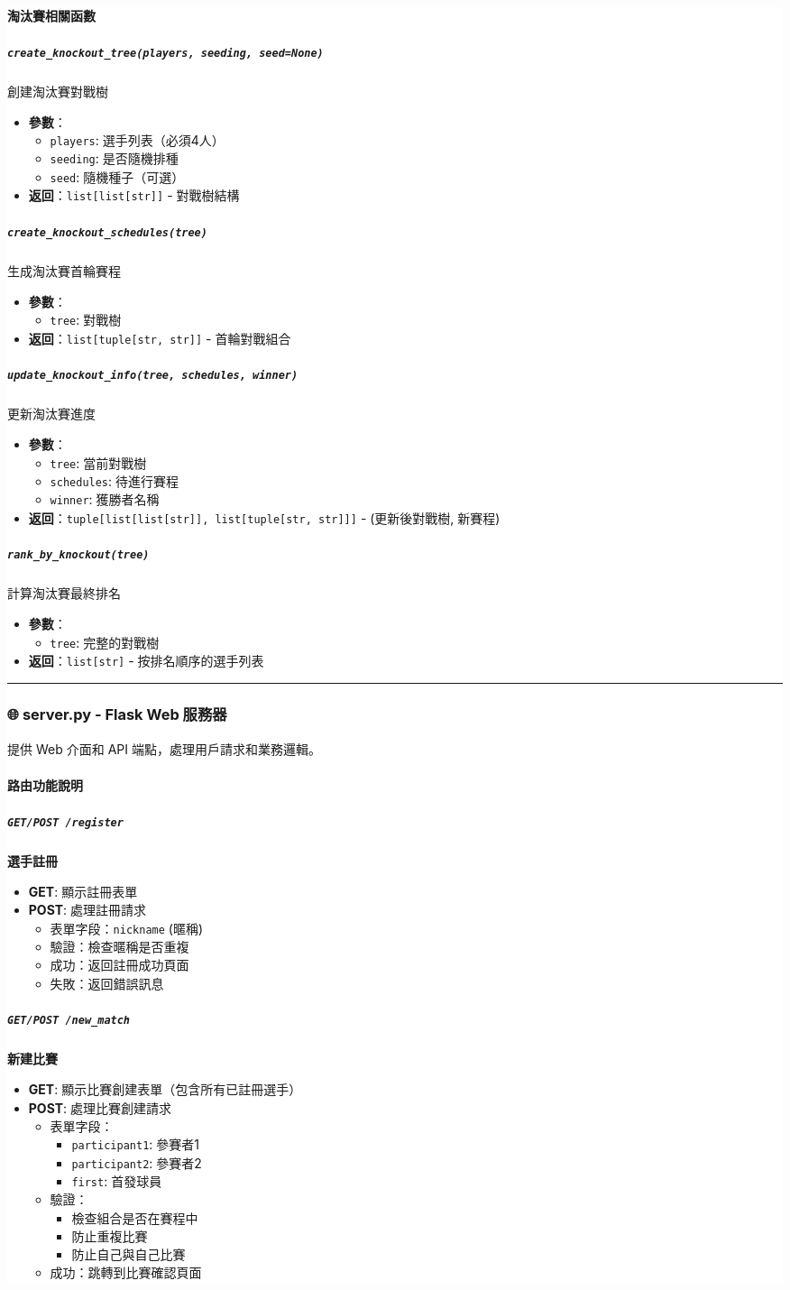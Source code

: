 #### 淘汰賽相關函數

##### `create_knockout_tree(players, seeding, seed=None)`
創建淘汰賽對戰樹
- **參數**：
  - `players`: 選手列表（必須4人）
  - `seeding`: 是否隨機排種
  - `seed`: 隨機種子（可選）
- **返回**：`list[list[str]]` - 對戰樹結構

##### `create_knockout_schedules(tree)`
生成淘汰賽首輪賽程
- **參數**：
  - `tree`: 對戰樹
- **返回**：`list[tuple[str, str]]` - 首輪對戰組合

##### `update_knockout_info(tree, schedules, winner)`
更新淘汰賽進度
- **參數**：
  - `tree`: 當前對戰樹
  - `schedules`: 待進行賽程
  - `winner`: 獲勝者名稱
- **返回**：`tuple[list[list[str]], list[tuple[str, str]]]` - (更新後對戰樹, 新賽程)

##### `rank_by_knockout(tree)`
計算淘汰賽最終排名
- **參數**：
  - `tree`: 完整的對戰樹
- **返回**：`list[str]` - 按排名順序的選手列表

---

### 🌐 server.py - Flask Web 服務器

提供 Web 介面和 API 端點，處理用戶請求和業務邏輯。

#### 路由功能說明

##### `GET/POST /register`
**選手註冊**
- **GET**: 顯示註冊表單
- **POST**: 處理註冊請求
  - 表單字段：`nickname` (暱稱)
  - 驗證：檢查暱稱是否重複
  - 成功：返回註冊成功頁面
  - 失敗：返回錯誤訊息

##### `GET/POST /new_match`
**新建比賽**
- **GET**: 顯示比賽創建表單（包含所有已註冊選手）
- **POST**: 處理比賽創建請求
  - 表單字段：
    - `participant1`: 參賽者1
    - `participant2`: 參賽者2  
    - `first`: 首發球員
  - 驗證：
    - 檢查組合是否在賽程中
    - 防止重複比賽
    - 防止自己與自己比賽
  - 成功：跳轉到比賽確認頁面

